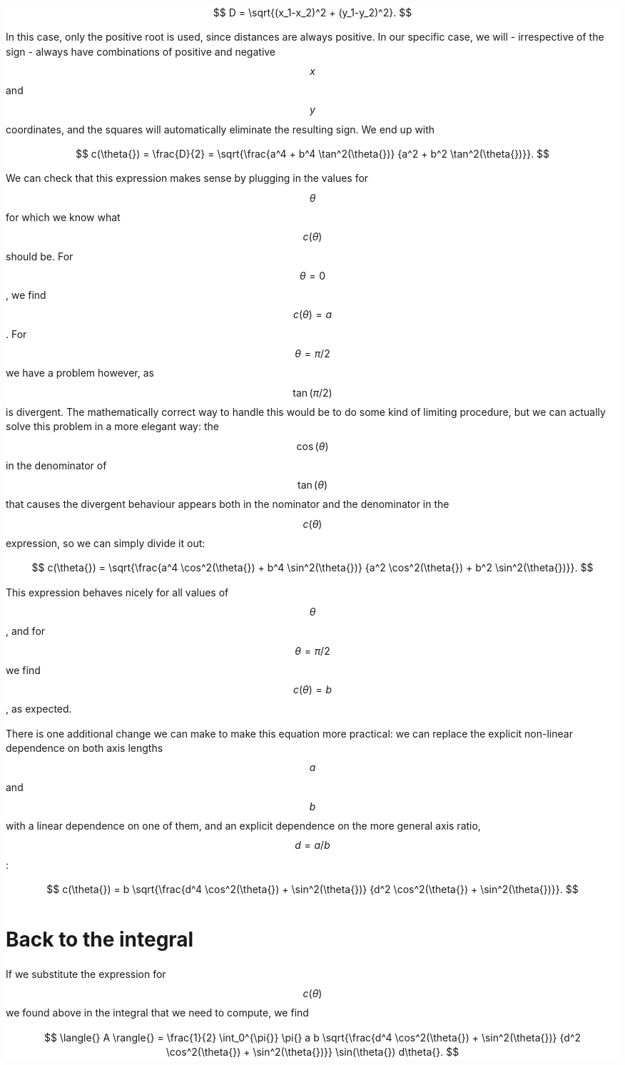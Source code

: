 $$
D = \sqrt{(x_1-x_2)^2 + (y_1-y_2)^2}.
$$

In this case, only the positive root is used, since distances are always 
positive. In our specific case, we will - irrespective of the sign - 
always have combinations of positive and negative $$x$$ and $$y$$ 
coordinates, and the squares will automatically eliminate the resulting 
sign. We end up with

$$
c(\theta{}) = \frac{D}{2} = \sqrt{\frac{a^4 + b^4 \tan^2(\theta{})}
{a^2 + b^2 \tan^2(\theta{})}}.
$$

We can check that this expression makes sense by plugging in the values 
for $$\theta{}$$ for which we know what $$c(\theta{})$$ should be. For 
$$\theta{} = 0$$, we find $$c(\theta{}) = a$$. For $$\theta{}=\pi{}/2$$ 
we have a problem however, as $$\tan(\pi{}/2)$$ is divergent. The 
mathematically correct way to handle this would be to do some kind of 
limiting procedure, but we can actually solve this problem in a more 
elegant way: the $$\cos(\theta{})$$ in the denominator of 
$$\tan(\theta{})$$ that causes the divergent behaviour appears both in 
the nominator and the denominator in the $$c(\theta{})$$ expression, so 
we can simply divide it out:

$$
c(\theta{}) = \sqrt{\frac{a^4 \cos^2(\theta{}) + b^4 \sin^2(\theta{})}
{a^2 \cos^2(\theta{}) + b^2 \sin^2(\theta{})}}.
$$

This expression behaves nicely for all values of $$\theta{}$$, and for 
$$\theta{}=\pi{}/2$$ we find $$c(\theta{})=b$$, as expected.

There is one additional change we can make to make this equation more 
practical: we can replace the explicit non-linear dependence on both 
axis lengths $$a$$ and $$b$$ with a linear dependence on one of them, 
and an explicit dependence on the more general axis ratio, $$d=a/b$$:

$$
c(\theta{}) = b \sqrt{\frac{d^4 \cos^2(\theta{}) + \sin^2(\theta{})}
{d^2 \cos^2(\theta{}) + \sin^2(\theta{})}}.
$$

# Back to the integral

If we substitute the expression for $$c(\theta{})$$ we found above in 
the integral that we need to compute, we find

$$
\langle{} A \rangle{} =
\frac{1}{2} \int_0^{\pi{}}
\pi{} a b \sqrt{\frac{d^4 \cos^2(\theta{}) + \sin^2(\theta{})}
{d^2 \cos^2(\theta{}) + \sin^2(\theta{})}}
\sin(\theta{}) d\theta{}.
$$

